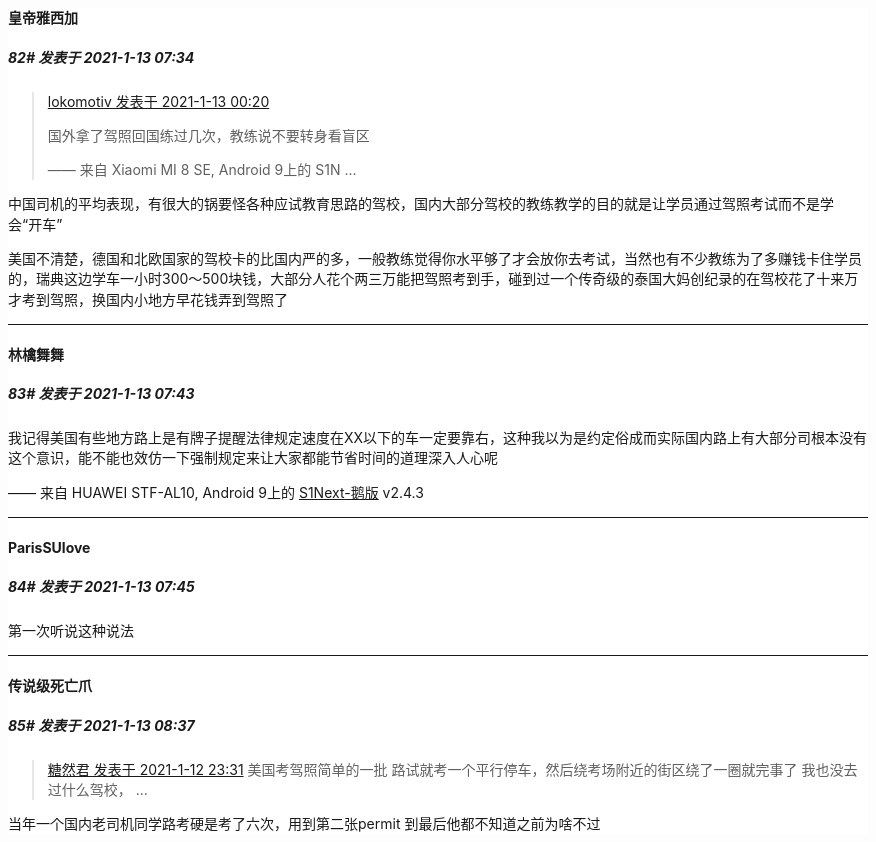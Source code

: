####  皇帝雅西加  
##### 82#       发表于 2021-1-13 07:34



<blockquote><a href="httphttps://bbs.saraba1st.com/2b/forum.php?mod=redirect&amp;goto=findpost&amp;pid=50018338&amp;ptid=1982441" target="_blank">lokomotiv 发表于 2021-1-13 00:20</a>

国外拿了驾照回国练过几次，教练说不要转身看盲区


—— 来自 Xiaomi MI 8 SE, Android 9上的 S1N ...</blockquote>
中国司机的平均表现，有很大的锅要怪各种应试教育思路的驾校，国内大部分驾校的教练教学的目的就是让学员通过驾照考试而不是学会“开车”

美国不清楚，德国和北欧国家的驾校卡的比国内严的多，一般教练觉得你水平够了才会放你去考试，当然也有不少教练为了多赚钱卡住学员的，瑞典这边学车一小时300～500块钱，大部分人花个两三万能把驾照考到手，碰到过一个传奇级的泰国大妈创纪录的在驾校花了十来万才考到驾照，换国内小地方早花钱弄到驾照了







*****

####  林檎舞舞  
##### 83#       发表于 2021-1-13 07:43




我记得美国有些地方路上是有牌子提醒法律规定速度在XX以下的车一定要靠右，这种我以为是约定俗成而实际国内路上有大部分司根本没有这个意识，能不能也效仿一下强制规定来让大家都能节省时间的道理深入人心呢

—— 来自 HUAWEI STF-AL10, Android 9上的 [S1Next-鹅版](https://github.com/ykrank/S1-Next/releases) v2.4.3







*****

####  ParisSUlove  
##### 84#       发表于 2021-1-13 07:45




第一次听说这种说法







*****

####  传说级死亡爪  
##### 85#       发表于 2021-1-13 08:37



<blockquote><a href="httphttps://bbs.saraba1st.com/2b/forum.php?mod=redirect&amp;goto=findpost&amp;pid=50016747&amp;ptid=1982441" target="_blank">糖然君 发表于 2021-1-12 23:31</a>
美国考驾照简单的一批
路试就考一个平行停车，然后绕考场附近的街区绕了一圈就完事了
我也没去过什么驾校， ...</blockquote>
当年一个国内老司机同学路考硬是考了六次，用到第二张permit
到最后他都不知道之前为啥不过
